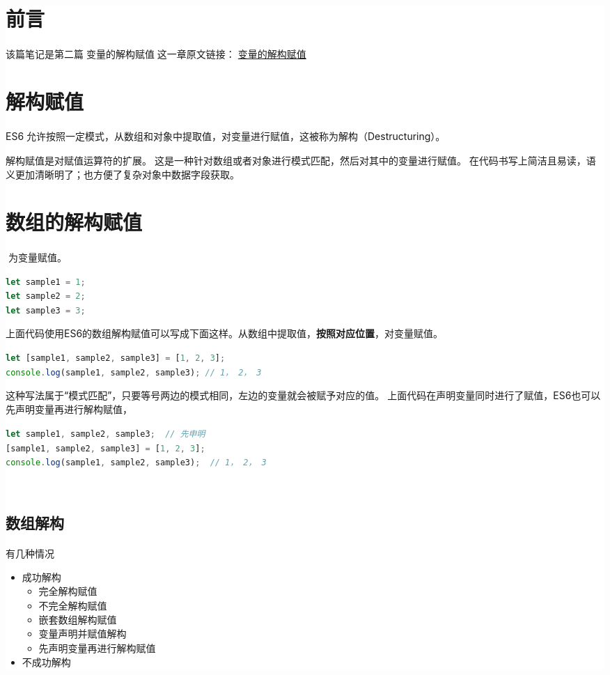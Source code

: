 # 前言

该篇笔记是第二篇 变量的解构赋值
这一章原文链接： [变量的解构赋值](https://es6.ruanyifeng.com/#docs/destructuring)
​

# 解构赋值

ES6 允许按照一定模式，从数组和对象中提取值，对变量进行赋值，这被称为解构（Destructuring）。

解构赋值是对赋值运算符的扩展。
这是一种针对数组或者对象进行模式匹配，然后对其中的变量进行赋值。
在代码书写上简洁且易读，语义更加清晰明了；也方便了复杂对象中数据字段获取。
​

# 数组的解构赋值
​
为变量赋值。
​
```javascript
let sample1 = 1;
let sample2 = 2;
let sample3 = 3;
```
上面代码使用ES6的数组解构赋值可以写成下面这样。从数组中提取值，**按照对应位置**，对变量赋值。
```javascript
let [sample1, sample2, sample3] = [1, 2, 3]; 
console.log(sample1, sample2, sample3); // 1， 2， 3
```
​
这种写法属于“模式匹配”，只要等号两边的模式相同，左边的变量就会被赋予对应的值。
上面代码在声明变量同时进行了赋值，ES6也可以先声明变量再进行解构赋值，
​
```javascript
let sample1, sample2, sample3;  // 先申明
[sample1, sample2, sample3] = [1, 2, 3];
console.log(sample1, sample2, sample3);  // 1， 2， 3
```
​
## 数组解构

有几种情况

- 成功解构
   - 完全解构赋值
   - 不完全解构赋值
   - 嵌套数组解构赋值
   - 变量声明并赋值解构
   - 先声明变量再进行解构赋值
- 不成功解构
